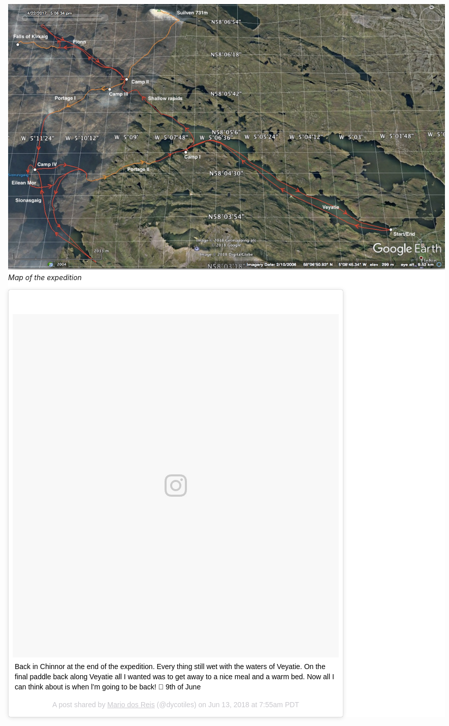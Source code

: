 ![Map of the expedition](/assets/figs/Suilven2018.jpg)
_Map of the expedition_

<blockquote class="instagram-media" data-instgrm-captioned data-instgrm-permalink="https://www.instagram.com/p/Bj-A6wyAT7T/" data-instgrm-version="8" style=" background:#FFF; border:0; border-radius:3px; box-shadow:0 0 1px 0 rgba(0,0,0,0.5),0 1px 10px 0 rgba(0,0,0,0.15); margin: 1px; max-width:658px; padding:0; width:99.375%; width:-webkit-calc(100% - 2px); width:calc(100% - 2px);"><div style="padding:8px;"> <div style=" background:#F8F8F8; line-height:0; margin-top:40px; padding:52.54629629629629% 0; text-align:center; width:100%;"> <div style=" background:url(data:image/png;base64,iVBORw0KGgoAAAANSUhEUgAAACwAAAAsCAMAAAApWqozAAAABGdBTUEAALGPC/xhBQAAAAFzUkdCAK7OHOkAAAAMUExURczMzPf399fX1+bm5mzY9AMAAADiSURBVDjLvZXbEsMgCES5/P8/t9FuRVCRmU73JWlzosgSIIZURCjo/ad+EQJJB4Hv8BFt+IDpQoCx1wjOSBFhh2XssxEIYn3ulI/6MNReE07UIWJEv8UEOWDS88LY97kqyTliJKKtuYBbruAyVh5wOHiXmpi5we58Ek028czwyuQdLKPG1Bkb4NnM+VeAnfHqn1k4+GPT6uGQcvu2h2OVuIf/gWUFyy8OWEpdyZSa3aVCqpVoVvzZZ2VTnn2wU8qzVjDDetO90GSy9mVLqtgYSy231MxrY6I2gGqjrTY0L8fxCxfCBbhWrsYYAAAAAElFTkSuQmCC); display:block; height:44px; margin:0 auto -44px; position:relative; top:-22px; width:44px;"></div></div> <p style=" margin:8px 0 0 0; padding:0 4px;"> <a href="https://www.instagram.com/p/Bj-A6wyAT7T/" style=" color:#000; font-family:Arial,sans-serif; font-size:14px; font-style:normal; font-weight:normal; line-height:17px; text-decoration:none; word-wrap:break-word;" target="_blank">Back in Chinnor at the end of the expedition. Every thing still wet with the waters of Veyatie. On the final paddle back along Veyatie all I wanted was to get away to a nice meal and a warm bed. Now all I can think about is when l’m going to be back! 🙂 9th of June</a></p> <p style=" color:#c9c8cd; font-family:Arial,sans-serif; font-size:14px; line-height:17px; margin-bottom:0; margin-top:8px; overflow:hidden; padding:8px 0 7px; text-align:center; text-overflow:ellipsis; white-space:nowrap;">A post shared by <a href="https://www.instagram.com/dycotiles/" style=" color:#c9c8cd; font-family:Arial,sans-serif; font-size:14px; font-style:normal; font-weight:normal; line-height:17px;" target="_blank"> Mario dos Reis</a> (@dycotiles) on <time style=" font-family:Arial,sans-serif; font-size:14px; line-height:17px;" datetime="2018-06-13T14:55:59+00:00">Jun 13, 2018 at 7:55am PDT</time></p></div></blockquote> <script async defer src="//www.instagram.com/embed.js"></script>
